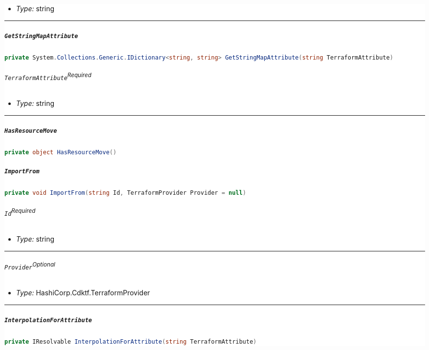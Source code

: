 - *Type:* string

---

##### `GetStringMapAttribute` <a name="GetStringMapAttribute" id="@cdktf/provider-hcp.projectIamBinding.ProjectIamBinding.getStringMapAttribute"></a>

```csharp
private System.Collections.Generic.IDictionary<string, string> GetStringMapAttribute(string TerraformAttribute)
```

###### `TerraformAttribute`<sup>Required</sup> <a name="TerraformAttribute" id="@cdktf/provider-hcp.projectIamBinding.ProjectIamBinding.getStringMapAttribute.parameter.terraformAttribute"></a>

- *Type:* string

---

##### `HasResourceMove` <a name="HasResourceMove" id="@cdktf/provider-hcp.projectIamBinding.ProjectIamBinding.hasResourceMove"></a>

```csharp
private object HasResourceMove()
```

##### `ImportFrom` <a name="ImportFrom" id="@cdktf/provider-hcp.projectIamBinding.ProjectIamBinding.importFrom"></a>

```csharp
private void ImportFrom(string Id, TerraformProvider Provider = null)
```

###### `Id`<sup>Required</sup> <a name="Id" id="@cdktf/provider-hcp.projectIamBinding.ProjectIamBinding.importFrom.parameter.id"></a>

- *Type:* string

---

###### `Provider`<sup>Optional</sup> <a name="Provider" id="@cdktf/provider-hcp.projectIamBinding.ProjectIamBinding.importFrom.parameter.provider"></a>

- *Type:* HashiCorp.Cdktf.TerraformProvider

---

##### `InterpolationForAttribute` <a name="InterpolationForAttribute" id="@cdktf/provider-hcp.projectIamBinding.ProjectIamBinding.interpolationForAttribute"></a>

```csharp
private IResolvable InterpolationForAttribute(string TerraformAttribute)
```
